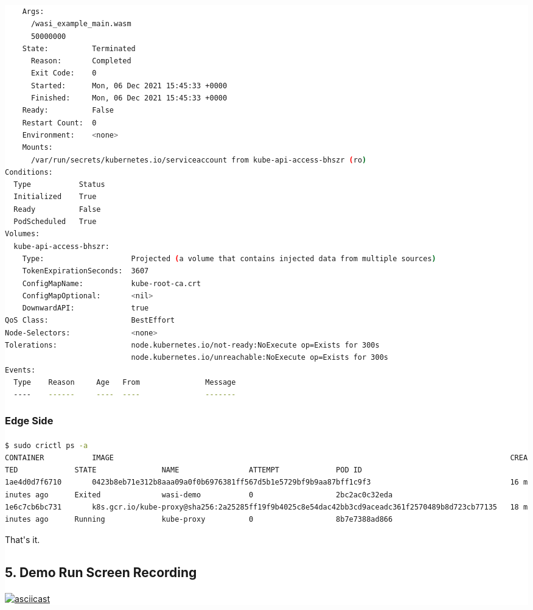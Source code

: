 ```bash
    Args:
      /wasi_example_main.wasm
      50000000
    State:          Terminated
      Reason:       Completed
      Exit Code:    0
      Started:      Mon, 06 Dec 2021 15:45:33 +0000
      Finished:     Mon, 06 Dec 2021 15:45:33 +0000
    Ready:          False
    Restart Count:  0
    Environment:    <none>
    Mounts:
      /var/run/secrets/kubernetes.io/serviceaccount from kube-api-access-bhszr (ro)
Conditions:
  Type           Status
  Initialized    True 
  Ready          False 
  PodScheduled   True 
Volumes:
  kube-api-access-bhszr:
    Type:                    Projected (a volume that contains injected data from multiple sources)
    TokenExpirationSeconds:  3607
    ConfigMapName:           kube-root-ca.crt
    ConfigMapOptional:       <nil>
    DownwardAPI:             true
QoS Class:                   BestEffort
Node-Selectors:              <none>
Tolerations:                 node.kubernetes.io/not-ready:NoExecute op=Exists for 300s
                             node.kubernetes.io/unreachable:NoExecute op=Exists for 300s
Events:
  Type    Reason     Age   From               Message
  ----    ------     ----  ----               -------
```

### Edge Side

```bash
$ sudo crictl ps -a
CONTAINER           IMAGE                                                                                           CREATED             STATE               NAME                ATTEMPT             POD ID
1ae4d0d7f6710       0423b8eb71e312b8aaa09a0f0b6976381ff567d5b1e5729bf9b9aa87bff1c9f3                                16 minutes ago      Exited              wasi-demo           0                   2bc2ac0c32eda
1e6c7cb6bc731       k8s.gcr.io/kube-proxy@sha256:2a25285ff19f9b4025c8e54dac42bb3cd9aceadc361f2570489b8d723cb77135   18 minutes ago      Running             kube-proxy          0                   8b7e7388ad866
```

That's it.

## 5. Demo Run Screen Recording

[![asciicast](https://asciinema.org/a/wkLOu6xnAOSAQdmYayumwrAvh.svg)](https://asciinema.org/a/wkLOu6xnAOSAQdmYayumwrAvh)
